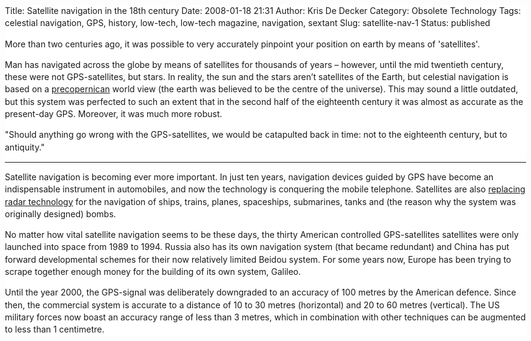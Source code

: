 Title: Satellite navigation in the 18th century
Date: 2008-01-18 21:31
Author: Kris De Decker
Category: Obsolete Technology
Tags: celestial navigation, GPS, history, low-tech, low-tech magazine, navigation, sextant
Slug: satellite-nav-1
Status: published


More than two centuries ago, it was possible to very accurately pinpoint
your position on earth by means of 'satellites'.

Man has navigated across the globe by means of satellites for thousands
of years – however, until the mid twentieth century, these were not
GPS-satellites, but stars. In reality, the sun and the stars aren’t
satellites of the Earth, but celestial navigation is based on a
[precopernican](http://www.highdown.reading.sch.uk/highdown/pupil/time/calendars/patrick.html)
world view (the earth was believed to be the centre of the universe).
This may sound a little outdated, but this system was perfected to such
an extent that in the second half of the eighteenth century it was
almost as accurate as the present-day GPS. Moreover, it was much more
robust.

<div>

"Should anything go wrong with the GPS-satellites, we would be
catapulted back in time: not to the eighteenth century, but to
antiquity."

</div>

----------------------------------------------------------------------------------------------------------------------------------------------

Satellite navigation is becoming ever more important. In just ten years,
navigation devices guided by GPS have become an indispensable instrument
in automobiles, and now the technology is conquering the mobile
telephone. Satellites are also [replacing radar
technology](http://www.faa.gov/news/fact_sheets/news_story.cfm?newsKey=4172)
for the navigation of ships, trains, planes, spaceships, submarines,
tanks and (the reason why the system was originally designed) bombs.

No matter how vital satellite navigation seems to be these days, the
thirty American controlled GPS-satellites satellites were only launched
into space from 1989 to 1994. Russia also has its own navigation system
(that became redundant) and China has put forward developmental schemes
for their now relatively limited Beidou system. For some years now,
Europe has been trying to scrape together enough money for the building
of its own system, Galileo.

Until the year 2000, the GPS-signal was deliberately downgraded to an
accuracy of 100 metres by the American defence. Since then, the
commercial system is accurate to a distance of 10 to 30 metres
(horizontal) and 20 to 60 metres (vertical). The US military forces now
boast an accuracy range of less than 3 metres, which in combination with
other techniques can be augmented to less than 1 centimetre.
